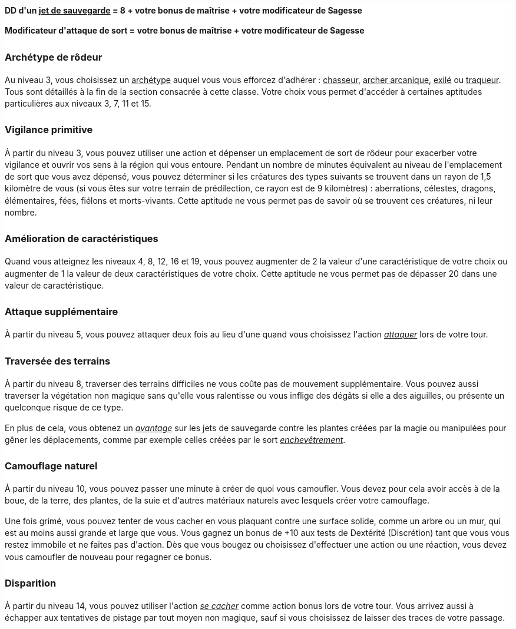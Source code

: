 **DD d'un [jet de sauvegarde](/utiliser-les-caracteristiques/#jets-de-sauvegarde) = 8 + votre bonus de maîtrise + votre modificateur de Sagesse**

**Modificateur d'attaque de sort = votre bonus de maîtrise + votre modificateur de Sagesse**

### Archétype de rôdeur
Au niveau 3, vous choisissez un [archétype](#archetypes-de-rodeur) auquel vous vous efforcez d'adhérer : [chasseur](#chasseur), [archer arcanique](#archer-arcanique), [exilé](#exile) ou [traqueur](#traqueur). Tous sont détaillés à la fin de la section consacrée à cette classe. Votre choix vous permet d'accéder à certaines aptitudes particulières aux niveaux 3, 7, 11 et 15.

### Vigilance primitive
À partir du niveau 3, vous pouvez utiliser une action et dépenser un emplacement de sort de rôdeur pour exacerber votre vigilance et ouvrir vos sens à la région qui vous entoure. Pendant un nombre de minutes équivalent au niveau de l'emplacement de sort que vous avez dépensé, vous pouvez déterminer si les créatures des types suivants se trouvent dans un rayon de 1,5 kilomètre de vous (si vous êtes sur votre terrain de prédilection, ce rayon est de 9 kilomètres) : aberrations, célestes, dragons, élémentaires, fées, fiélons et morts-vivants. Cette aptitude ne vous permet pas de savoir où se trouvent ces créatures, ni leur nombre.

### Amélioration de caractéristiques
Quand vous atteignez les niveaux 4, 8, 12, 16 et 19, vous pouvez augmenter de 2 la valeur d'une caractéristique de votre choix ou augmenter de 1 la valeur de deux caractéristiques de votre choix. Cette aptitude ne vous permet pas de dépasser 20 dans une valeur de caractéristique.

### Attaque supplémentaire
À partir du niveau 5, vous pouvez attaquer deux fois au lieu d'une quand vous choisissez l'action [_attaquer_](/combattre#attaquer) lors de votre tour.

### Traversée des terrains
À partir du niveau 8, traverser des terrains difficiles ne vous coûte pas de mouvement supplémentaire. Vous pouvez aussi traverser la végétation non magique sans qu'elle vous ralentisse ou vous inflige des dégâts si elle a des aiguilles, ou présente un quelconque risque de ce type.

En plus de cela, vous obtenez un [_avantage_](/utiliser-les-caracteristiques/#avantage-et-desavantage) sur les jets de sauvegarde contre les plantes créées par la magie ou manipulées pour gêner les déplacements, comme par exemple celles créées par le sort [_enchevêtrement_](/grimoire/enchevetrement/).

### Camouflage naturel
À partir du niveau 10, vous pouvez passer une minute à créer de quoi vous camoufler. Vous devez pour cela avoir accès à de la boue, de la terre, des plantes, de la suie et d'autres matériaux naturels avec lesquels créer votre camouflage.

Une fois grimé, vous pouvez tenter de vous cacher en vous plaquant contre une surface solide, comme un arbre ou un mur, qui est au moins aussi grande et large que vous. Vous gagnez un bonus de +10 aux tests de Dextérité (Discrétion) tant que vous vous restez immobile et ne faites pas d'action. Dès que vous bougez ou choisissez d'effectuer une action ou une réaction, vous devez vous camoufler de nouveau pour regagner ce bonus.

### Disparition
À partir du niveau 14, vous pouvez utiliser l'action [_se cacher_](/combattre#se-cacher) comme action bonus lors de votre tour. Vous arrivez aussi à échapper aux tentatives de pistage par tout moyen non magique, sauf si vous choisissez de laisser des traces de votre passage.

